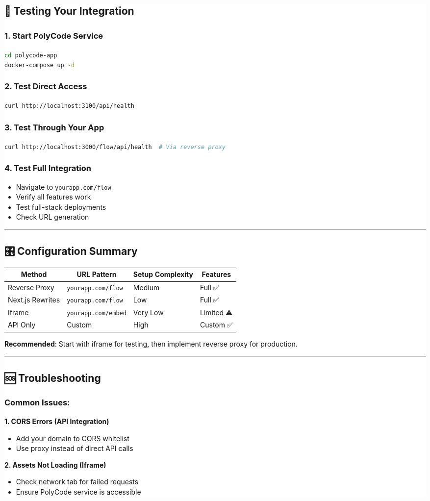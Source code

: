 
## 🧪 Testing Your Integration

### 1. Start PolyCode Service
```bash
cd polycode-app
docker-compose up -d
```

### 2. Test Direct Access
```bash
curl http://localhost:3100/api/health
```

### 3. Test Through Your App
```bash
curl http://localhost:3000/flow/api/health  # Via reverse proxy
```

### 4. Test Full Integration
- Navigate to `yourapp.com/flow`
- Verify all features work
- Test full-stack deployments
- Check URL generation

---

## 🎛️ Configuration Summary

| Method | URL Pattern | Setup Complexity | Features |
|--------|-------------|------------------|----------|
| Reverse Proxy | `yourapp.com/flow` | Medium | Full ✅ |
| Next.js Rewrites | `yourapp.com/flow` | Low | Full ✅ |
| Iframe | `yourapp.com/embed` | Very Low | Limited ⚠️ |
| API Only | Custom | High | Custom ✅ |

**Recommended**: Start with iframe for testing, then implement reverse proxy for production.

---

## 🆘 Troubleshooting

### Common Issues:

**1. CORS Errors (API Integration)**
- Add your domain to CORS whitelist
- Use proxy instead of direct API calls

**2. Assets Not Loading (Iframe)**
- Check network tab for failed requests
- Ensure PolyCode service is accessible
